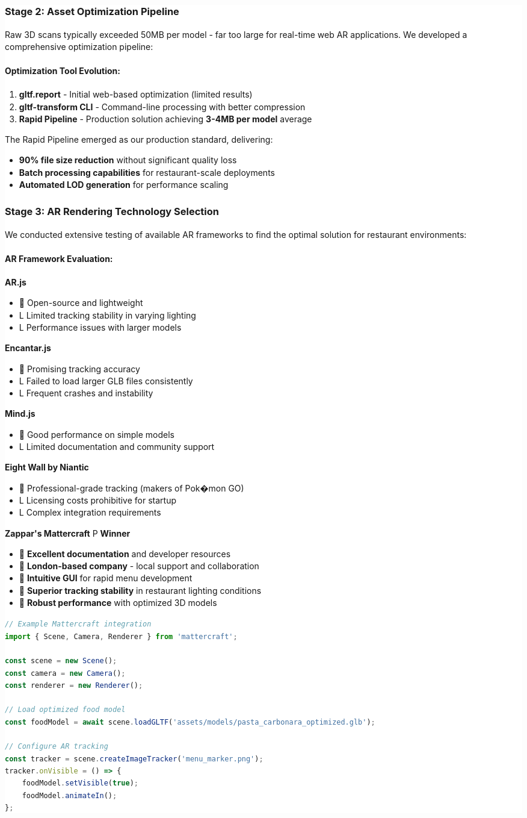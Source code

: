 ### Stage 2: Asset Optimization Pipeline

Raw 3D scans typically exceeded 50MB per model - far too large for real-time web AR applications. We developed a comprehensive optimization pipeline:

#### **Optimization Tool Evolution:**
1. **gltf.report** - Initial web-based optimization (limited results)
2. **gltf-transform CLI** - Command-line processing with better compression
3. **Rapid Pipeline** - Production solution achieving **3-4MB per model** average

The Rapid Pipeline emerged as our production standard, delivering:
- **90% file size reduction** without significant quality loss
- **Batch processing capabilities** for restaurant-scale deployments
- **Automated LOD generation** for performance scaling

### Stage 3: AR Rendering Technology Selection

We conducted extensive testing of available AR frameworks to find the optimal solution for restaurant environments:

#### **AR Framework Evaluation:**

**AR.js**
-  Open-source and lightweight
- L Limited tracking stability in varying lighting
- L Performance issues with larger models

**Encantar.js**
-  Promising tracking accuracy
- L Failed to load larger GLB files consistently
- L Frequent crashes and instability

**Mind.js**
-  Good performance on simple models
- L Limited documentation and community support

**Eight Wall by Niantic**
-  Professional-grade tracking (makers of Pok�mon GO)
- L Licensing costs prohibitive for startup
- L Complex integration requirements

**Zappar's Mattercraft** P **Winner**
-  **Excellent documentation** and developer resources
-  **London-based company** - local support and collaboration
-  **Intuitive GUI** for rapid menu development
-  **Superior tracking stability** in restaurant lighting conditions
-  **Robust performance** with optimized 3D models

```javascript
// Example Mattercraft integration
import { Scene, Camera, Renderer } from 'mattercraft';

const scene = new Scene();
const camera = new Camera();
const renderer = new Renderer();

// Load optimized food model
const foodModel = await scene.loadGLTF('assets/models/pasta_carbonara_optimized.glb');

// Configure AR tracking
const tracker = scene.createImageTracker('menu_marker.png');
tracker.onVisible = () => {
    foodModel.setVisible(true);
    foodModel.animateIn();
};
```

